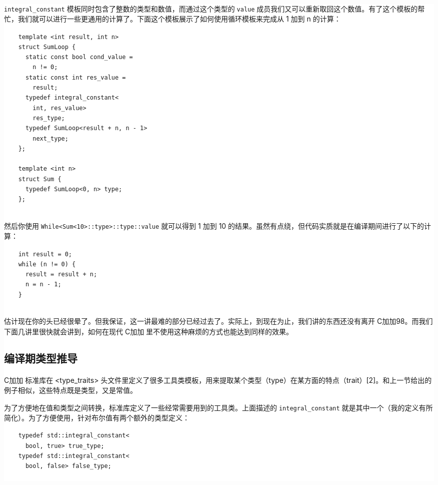 `integral_constant` 模板同时包含了整数的类型和数值，而通过这个类型的 `value` 成员我们又可以重新取回这个数值。有了这个模板的帮忙，我们就可以进行一些更通用的计算了。下面这个模板展示了如何使用循环模板来完成从 1 加到 n 的计算：

```
    template <int result, int n>
    struct SumLoop {
      static const bool cond_value =
        n != 0;
      static const int res_value =
        result;
      typedef integral_constant<
        int, res_value>
        res_type;
      typedef SumLoop<result + n, n - 1>
        next_type;
    };
    
    template <int n>
    struct Sum {
      typedef SumLoop<0, n> type;
    };
    

```

然后你使用 `While<Sum<10>::type>::type::value` 就可以得到 1 加到 10 的结果。虽然有点绕，但代码实质就是在编译期间进行了以下的计算：

```
    int result = 0;
    while (n != 0) {
      result = result + n;
      n = n - 1;
    }
    

```

估计现在你的头已经很晕了。但我保证，这一讲最难的部分已经过去了。实际上，到现在为止，我们讲的东西还没有离开 C加加98。而我们下面几讲里很快就会讲到，如何在现代 C加加 里不使用这种麻烦的方式也能达到同样的效果。

## 编译期类型推导

C加加 标准库在 \<type\_traits> 头文件里定义了很多工具类模板，用来提取某个类型（type）在某方面的特点（trait）\[2\]。和上一节给出的例子相似，这些特点既是类型，又是常值。

为了方便地在值和类型之间转换，标准库定义了一些经常需要用到的工具类。上面描述的 `integral_constant` 就是其中一个（我的定义有所简化）。为了方便使用，针对布尔值有两个额外的类型定义：

```
    typedef std::integral_constant<
      bool, true> true_type;
    typedef std::integral_constant<
      bool, false> false_type;
    

```
